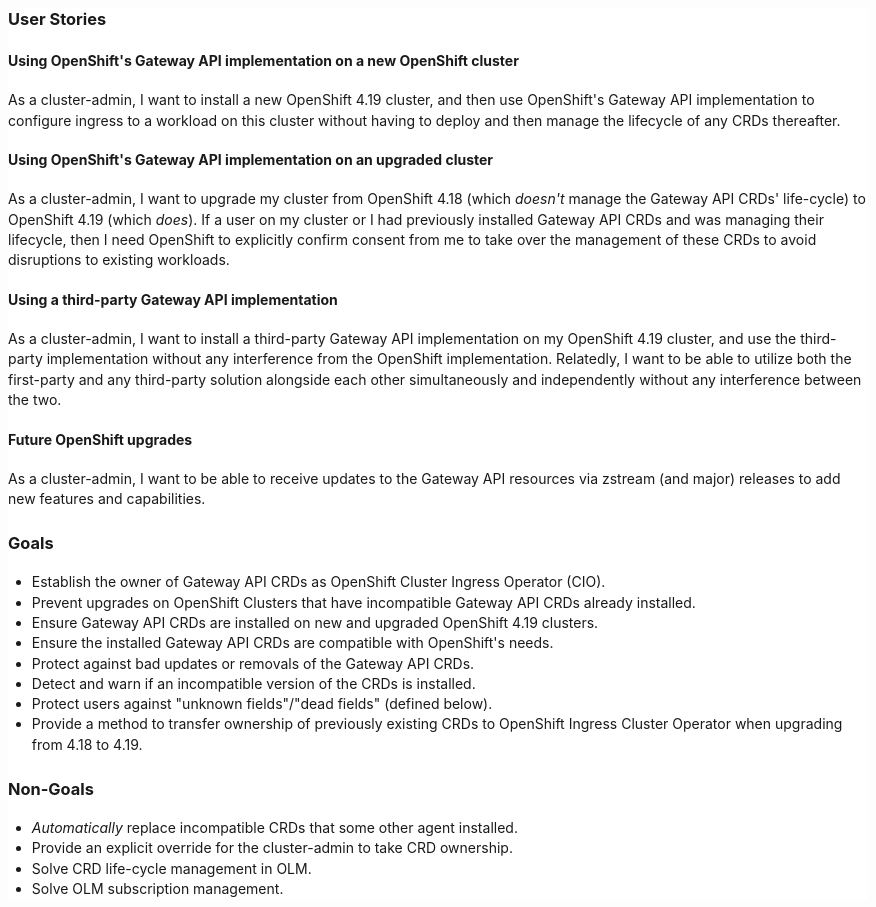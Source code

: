 ### User Stories

#### Using OpenShift's Gateway API implementation on a new OpenShift cluster

As a cluster-admin, I want to install a new OpenShift 4.19 cluster, and then use
OpenShift's Gateway API implementation to configure ingress to a workload on
this cluster without having to deploy and then manage the lifecycle of any CRDs
thereafter.

#### Using OpenShift's Gateway API implementation on an upgraded cluster

As a cluster-admin, I want to upgrade my cluster from OpenShift 4.18 (which
*doesn't* manage the Gateway API CRDs' life-cycle) to OpenShift 4.19 (which
*does*). If a user on my cluster or I had previously installed Gateway API
CRDs and was managing their lifecycle, then I need OpenShift to explicitly
confirm consent from me to take over the management of these CRDs to avoid
disruptions to existing workloads.

#### Using a third-party Gateway API implementation

As a cluster-admin, I want to install a third-party Gateway API implementation
on my OpenShift 4.19 cluster, and use the third-party implementation without
any interference from the OpenShift implementation. Relatedly, I want to be
able to utilize both the first-party and any third-party solution alongside
each other simultaneously and independently without any interference between the
two.

#### Future OpenShift upgrades

As a cluster-admin, I want to be able to receive updates to the Gateway API
resources via zstream (and major) releases to add new features and capabilities.

### Goals

- Establish the owner of Gateway API CRDs as OpenShift Cluster Ingress Operator (CIO).
- Prevent upgrades on OpenShift Clusters that have incompatible Gateway API CRDs already installed.
- Ensure Gateway API CRDs are installed on new and upgraded OpenShift 4.19 clusters.
- Ensure the installed Gateway API CRDs are compatible with OpenShift's needs.
- Protect against bad updates or removals of the Gateway API CRDs.
- Detect and warn if an incompatible version of the CRDs is installed.
- Protect users against "unknown fields"/"dead fields" (defined below).
- Provide a method to transfer ownership of previously existing CRDs to OpenShift Ingress Cluster Operator when upgrading from 4.18 to 4.19.

### Non-Goals

- _Automatically_ replace incompatible CRDs that some other agent installed.
- Provide an explicit override for the cluster-admin to take CRD ownership.
- Solve CRD life-cycle management in OLM.
- Solve OLM subscription management.
